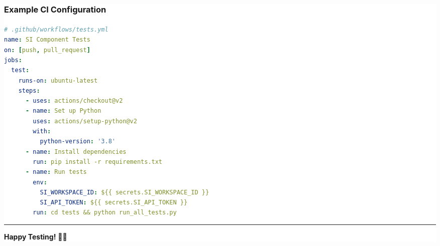 ### Example CI Configuration
```yaml
# .github/workflows/tests.yml
name: SI Component Tests
on: [push, pull_request]
jobs:
  test:
    runs-on: ubuntu-latest
    steps:
      - uses: actions/checkout@v2
      - name: Set up Python
        uses: actions/setup-python@v2
        with:
          python-version: '3.8'
      - name: Install dependencies
        run: pip install -r requirements.txt
      - name: Run tests
        env:
          SI_WORKSPACE_ID: ${{ secrets.SI_WORKSPACE_ID }}
          SI_API_TOKEN: ${{ secrets.SI_API_TOKEN }}
        run: cd tests && python run_all_tests.py
```

---

**Happy Testing!** 🧪✨